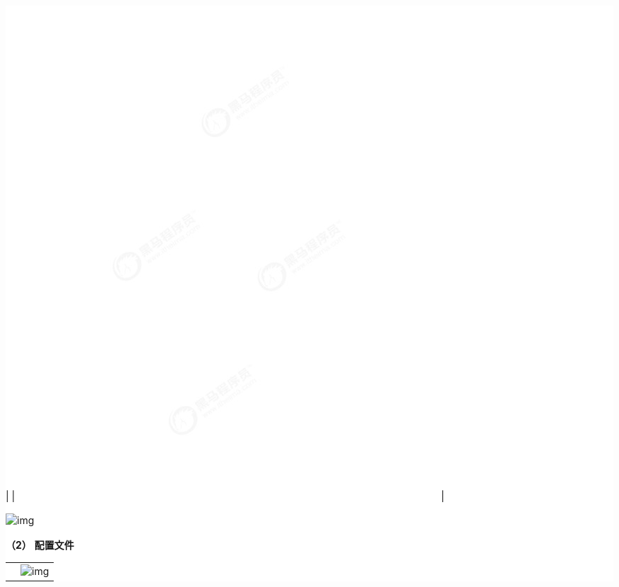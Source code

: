 |      | ![img](asserts/images/clip_image002.jpg) |

 



 



![img]()

 

**（2）** **配置文件**

 

|      |          |
| ---- | -------- |
|      | ![img]() |
